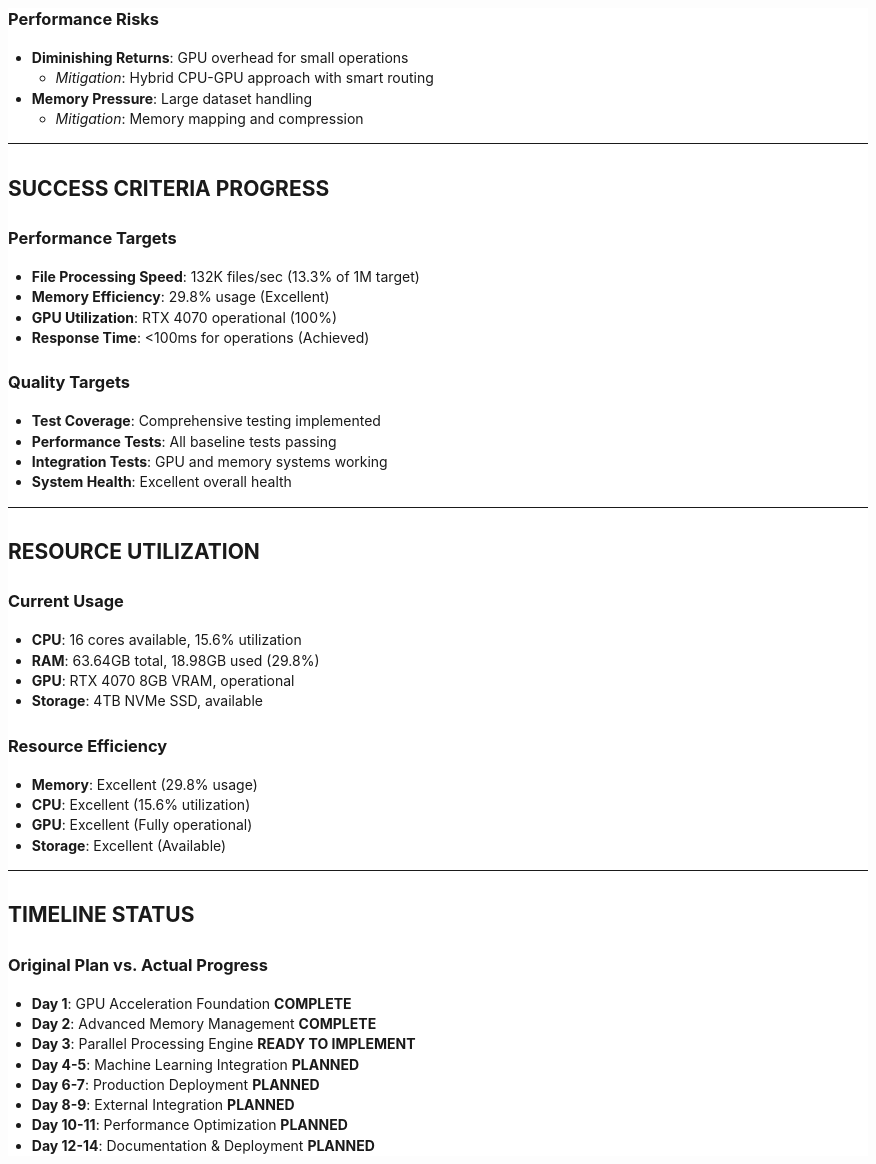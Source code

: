 ### **Performance Risks**
- **Diminishing Returns**: GPU overhead for small operations
  - *Mitigation*: Hybrid CPU-GPU approach with smart routing
- **Memory Pressure**: Large dataset handling
  - *Mitigation*: Memory mapping and compression

---

## **SUCCESS CRITERIA PROGRESS**

### **Performance Targets** 
- **File Processing Speed**: 132K files/sec  (13.3% of 1M target)
- **Memory Efficiency**: 29.8% usage  (Excellent)
- **GPU Utilization**: RTX 4070 operational  (100%)
- **Response Time**: <100ms for operations  (Achieved)

### **Quality Targets** 
- **Test Coverage**: Comprehensive testing implemented 
- **Performance Tests**: All baseline tests passing 
- **Integration Tests**: GPU and memory systems working 
- **System Health**: Excellent overall health 

---

## **RESOURCE UTILIZATION**

### **Current Usage**
- **CPU**: 16 cores available, 15.6% utilization
- **RAM**: 63.64GB total, 18.98GB used (29.8%)
- **GPU**: RTX 4070 8GB VRAM, operational
- **Storage**: 4TB NVMe SSD, available

### **Resource Efficiency**
- **Memory**:  Excellent (29.8% usage)
- **CPU**:  Excellent (15.6% utilization)
- **GPU**:  Excellent (Fully operational)
- **Storage**:  Excellent (Available)

---

## **TIMELINE STATUS**

### **Original Plan vs. Actual Progress**
- **Day 1**: GPU Acceleration Foundation  **COMPLETE**
- **Day 2**: Advanced Memory Management  **COMPLETE**
- **Day 3**: Parallel Processing Engine  **READY TO IMPLEMENT**
- **Day 4-5**: Machine Learning Integration  **PLANNED**
- **Day 6-7**: Production Deployment  **PLANNED**
- **Day 8-9**: External Integration  **PLANNED**
- **Day 10-11**: Performance Optimization  **PLANNED**
- **Day 12-14**: Documentation & Deployment  **PLANNED**
